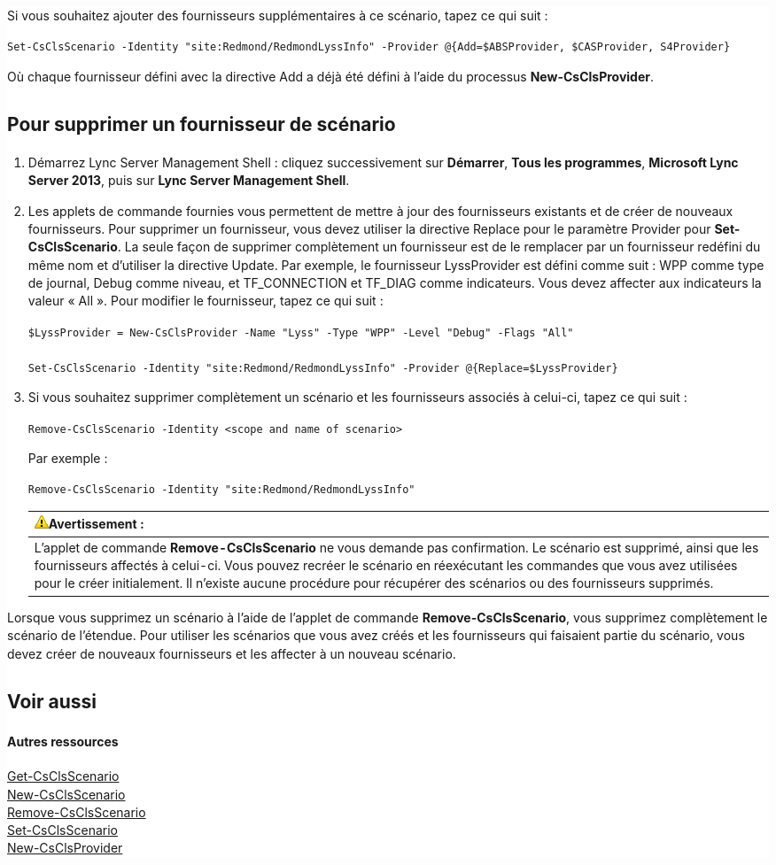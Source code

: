 
Si vous souhaitez ajouter des fournisseurs supplémentaires à ce scénario, tapez ce qui suit :

    Set-CsClsScenario -Identity "site:Redmond/RedmondLyssInfo" -Provider @{Add=$ABSProvider, $CASProvider, S4Provider}

Où chaque fournisseur défini avec la directive Add a déjà été défini à l’aide du processus **New-CsClsProvider**.

## Pour supprimer un fournisseur de scénario

1.  Démarrez Lync Server Management Shell : cliquez successivement sur **Démarrer**, **Tous les programmes**, **Microsoft Lync Server 2013**, puis sur **Lync Server Management Shell**.

2.  Les applets de commande fournies vous permettent de mettre à jour des fournisseurs existants et de créer de nouveaux fournisseurs. Pour supprimer un fournisseur, vous devez utiliser la directive Replace pour le paramètre Provider pour **Set-CsClsScenario**. La seule façon de supprimer complètement un fournisseur est de le remplacer par un fournisseur redéfini du même nom et d’utiliser la directive Update. Par exemple, le fournisseur LyssProvider est défini comme suit : WPP comme type de journal, Debug comme niveau, et TF\_CONNECTION et TF\_DIAG comme indicateurs. Vous devez affecter aux indicateurs la valeur « All ». Pour modifier le fournisseur, tapez ce qui suit :
    
        $LyssProvider = New-CsClsProvider -Name "Lyss" -Type "WPP" -Level "Debug" -Flags "All"
    
        Set-CsClsScenario -Identity "site:Redmond/RedmondLyssInfo" -Provider @{Replace=$LyssProvider}

3.  Si vous souhaitez supprimer complètement un scénario et les fournisseurs associés à celui-ci, tapez ce qui suit :
    
        Remove-CsClsScenario -Identity <scope and name of scenario>
    
    Par exemple :
    
        Remove-CsClsScenario -Identity "site:Redmond/RedmondLyssInfo"
    
    <table>
    <thead>
    <tr class="header">
    <th><img src="images/Gg412910.warning(OCS.15).gif" title="warning" alt="warning" />Avertissement :</th>
    </tr>
    </thead>
    <tbody>
    <tr class="odd">
    <td>L’applet de commande <strong>Remove-CsClsScenario</strong> ne vous demande pas confirmation. Le scénario est supprimé, ainsi que les fournisseurs affectés à celui-ci. Vous pouvez recréer le scénario en réexécutant les commandes que vous avez utilisées pour le créer initialement. Il n’existe aucune procédure pour récupérer des scénarios ou des fournisseurs supprimés.</td>
    </tr>
    </tbody>
    </table>


Lorsque vous supprimez un scénario à l’aide de l’applet de commande **Remove-CsClsScenario**, vous supprimez complètement le scénario de l’étendue. Pour utiliser les scénarios que vous avez créés et les fournisseurs qui faisaient partie du scénario, vous devez créer de nouveaux fournisseurs et les affecter à un nouveau scénario.

## Voir aussi

#### Autres ressources

[Get-CsClsScenario](get-csclsscenario.md)  
[New-CsClsScenario](new-csclsscenario.md)  
[Remove-CsClsScenario](remove-csclsscenario.md)  
[Set-CsClsScenario](set-csclsscenario.md)  
[New-CsClsProvider](new-csclsprovider.md)

